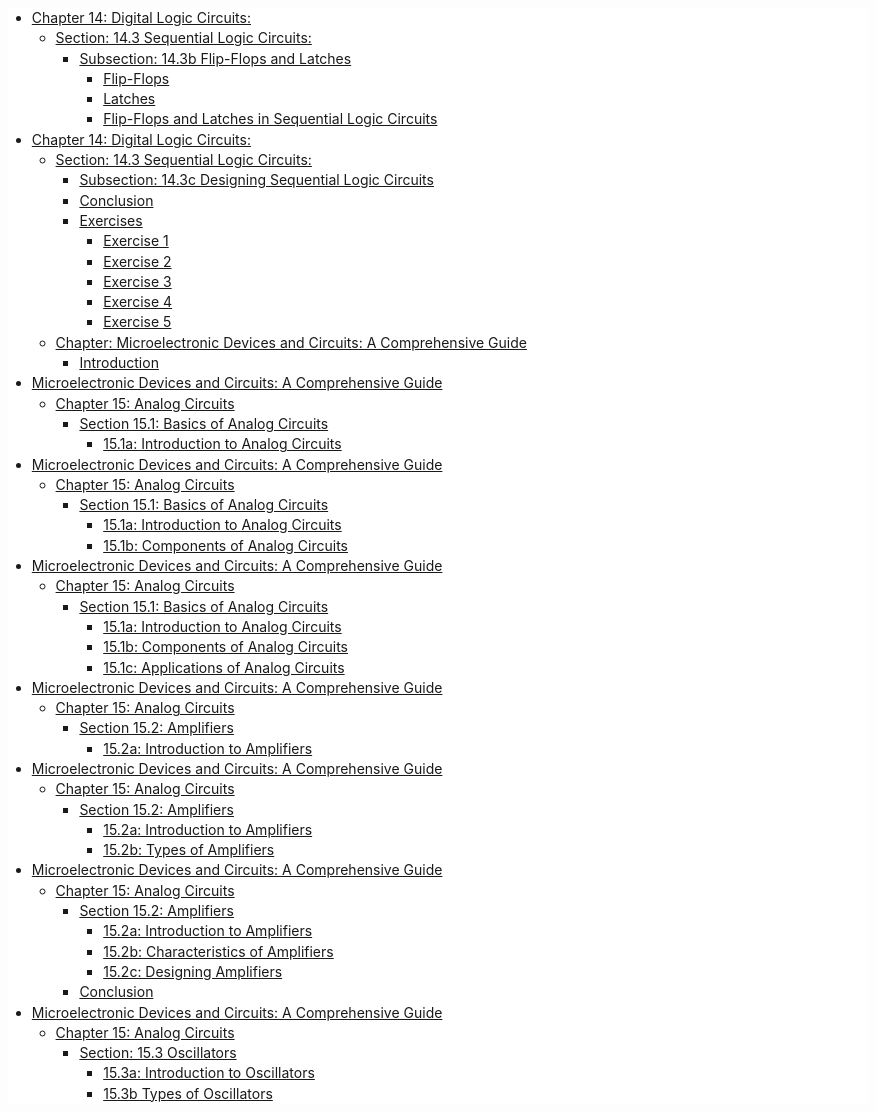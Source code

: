- [Chapter 14: Digital Logic Circuits:](#Chapter-14:-Digital-Logic-Circuits:)
  - [Section: 14.3 Sequential Logic Circuits:](#Section:-14.3-Sequential-Logic-Circuits:)
    - [Subsection: 14.3b Flip-Flops and Latches](#Subsection:-14.3b-Flip-Flops-and-Latches)
      - [Flip-Flops](#Flip-Flops)
      - [Latches](#Latches)
      - [Flip-Flops and Latches in Sequential Logic Circuits](#Flip-Flops-and-Latches-in-Sequential-Logic-Circuits)
- [Chapter 14: Digital Logic Circuits:](#Chapter-14:-Digital-Logic-Circuits:)
  - [Section: 14.3 Sequential Logic Circuits:](#Section:-14.3-Sequential-Logic-Circuits:)
    - [Subsection: 14.3c Designing Sequential Logic Circuits](#Subsection:-14.3c-Designing-Sequential-Logic-Circuits)
    - [Conclusion](#Conclusion)
    - [Exercises](#Exercises)
      - [Exercise 1](#Exercise-1)
      - [Exercise 2](#Exercise-2)
      - [Exercise 3](#Exercise-3)
      - [Exercise 4](#Exercise-4)
      - [Exercise 5](#Exercise-5)
  - [Chapter: Microelectronic Devices and Circuits: A Comprehensive Guide](#Chapter:-Microelectronic-Devices-and-Circuits:-A-Comprehensive-Guide)
    - [Introduction](#Introduction)
- [Microelectronic Devices and Circuits: A Comprehensive Guide](#Microelectronic-Devices-and-Circuits:-A-Comprehensive-Guide)
  - [Chapter 15: Analog Circuits](#Chapter-15:-Analog-Circuits)
    - [Section 15.1: Basics of Analog Circuits](#Section-15.1:-Basics-of-Analog-Circuits)
      - [15.1a: Introduction to Analog Circuits](#15.1a:-Introduction-to-Analog-Circuits)
- [Microelectronic Devices and Circuits: A Comprehensive Guide](#Microelectronic-Devices-and-Circuits:-A-Comprehensive-Guide)
  - [Chapter 15: Analog Circuits](#Chapter-15:-Analog-Circuits)
    - [Section 15.1: Basics of Analog Circuits](#Section-15.1:-Basics-of-Analog-Circuits)
      - [15.1a: Introduction to Analog Circuits](#15.1a:-Introduction-to-Analog-Circuits)
      - [15.1b: Components of Analog Circuits](#15.1b:-Components-of-Analog-Circuits)
- [Microelectronic Devices and Circuits: A Comprehensive Guide](#Microelectronic-Devices-and-Circuits:-A-Comprehensive-Guide)
  - [Chapter 15: Analog Circuits](#Chapter-15:-Analog-Circuits)
    - [Section 15.1: Basics of Analog Circuits](#Section-15.1:-Basics-of-Analog-Circuits)
      - [15.1a: Introduction to Analog Circuits](#15.1a:-Introduction-to-Analog-Circuits)
      - [15.1b: Components of Analog Circuits](#15.1b:-Components-of-Analog-Circuits)
      - [15.1c: Applications of Analog Circuits](#15.1c:-Applications-of-Analog-Circuits)
- [Microelectronic Devices and Circuits: A Comprehensive Guide](#Microelectronic-Devices-and-Circuits:-A-Comprehensive-Guide)
  - [Chapter 15: Analog Circuits](#Chapter-15:-Analog-Circuits)
    - [Section 15.2: Amplifiers](#Section-15.2:-Amplifiers)
      - [15.2a: Introduction to Amplifiers](#15.2a:-Introduction-to-Amplifiers)
- [Microelectronic Devices and Circuits: A Comprehensive Guide](#Microelectronic-Devices-and-Circuits:-A-Comprehensive-Guide)
  - [Chapter 15: Analog Circuits](#Chapter-15:-Analog-Circuits)
    - [Section 15.2: Amplifiers](#Section-15.2:-Amplifiers)
      - [15.2a: Introduction to Amplifiers](#15.2a:-Introduction-to-Amplifiers)
      - [15.2b: Types of Amplifiers](#15.2b:-Types-of-Amplifiers)
- [Microelectronic Devices and Circuits: A Comprehensive Guide](#Microelectronic-Devices-and-Circuits:-A-Comprehensive-Guide)
  - [Chapter 15: Analog Circuits](#Chapter-15:-Analog-Circuits)
    - [Section 15.2: Amplifiers](#Section-15.2:-Amplifiers)
      - [15.2a: Introduction to Amplifiers](#15.2a:-Introduction-to-Amplifiers)
      - [15.2b: Characteristics of Amplifiers](#15.2b:-Characteristics-of-Amplifiers)
      - [15.2c: Designing Amplifiers](#15.2c:-Designing-Amplifiers)
    - [Conclusion](#Conclusion)
- [Microelectronic Devices and Circuits: A Comprehensive Guide](#Microelectronic-Devices-and-Circuits:-A-Comprehensive-Guide)
  - [Chapter 15: Analog Circuits](#Chapter-15:-Analog-Circuits)
    - [Section: 15.3 Oscillators](#Section:-15.3-Oscillators)
      - [15.3a: Introduction to Oscillators](#15.3a:-Introduction-to-Oscillators)
      - [15.3b Types of Oscillators](#15.3b-Types-of-Oscillators)